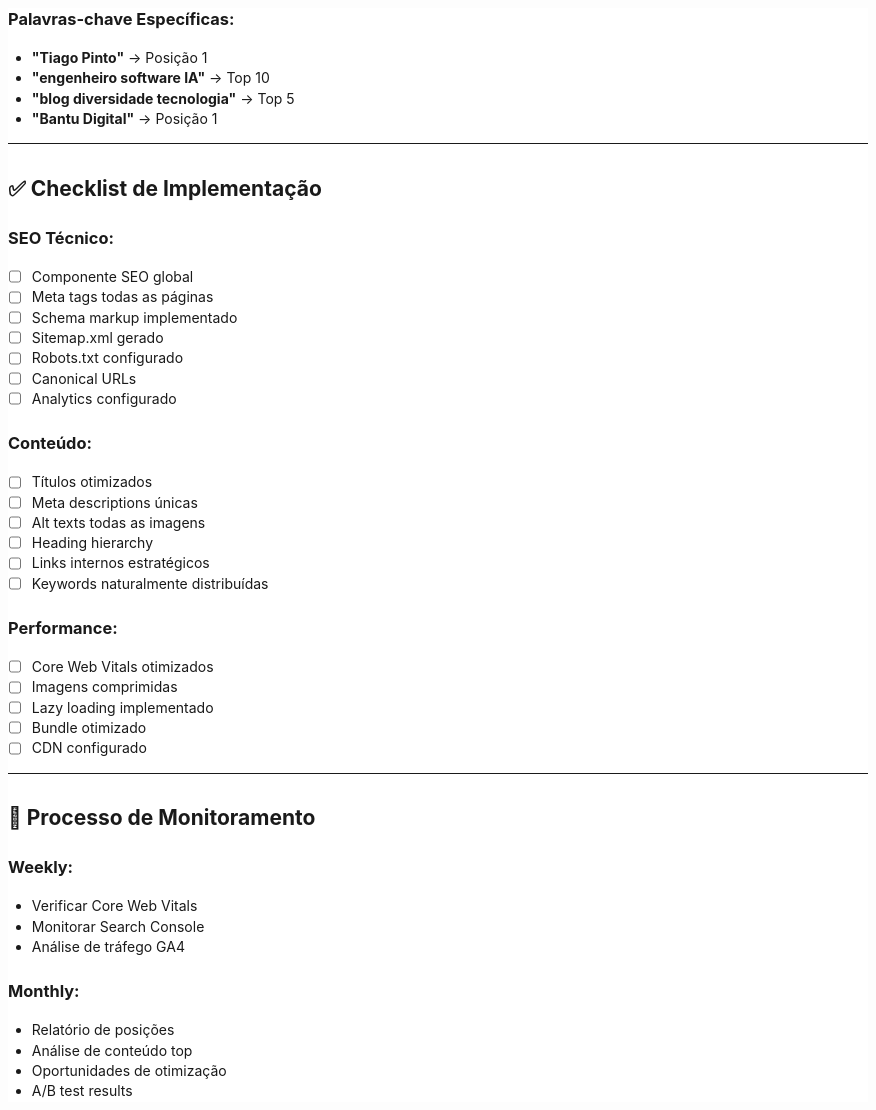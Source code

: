 ### **Palavras-chave Específicas:**
- **"Tiago Pinto"** → Posição 1
- **"engenheiro software IA"** → Top 10
- **"blog diversidade tecnologia"** → Top 5
- **"Bantu Digital"** → Posição 1

---

## ✅ **Checklist de Implementação**

### **SEO Técnico:**
- [ ] Componente SEO global
- [ ] Meta tags todas as páginas
- [ ] Schema markup implementado
- [ ] Sitemap.xml gerado
- [ ] Robots.txt configurado
- [ ] Canonical URLs
- [ ] Analytics configurado

### **Conteúdo:**
- [ ] Títulos otimizados
- [ ] Meta descriptions únicas
- [ ] Alt texts todas as imagens
- [ ] Heading hierarchy
- [ ] Links internos estratégicos
- [ ] Keywords naturalmente distribuídas

### **Performance:**
- [ ] Core Web Vitals otimizados
- [ ] Imagens comprimidas
- [ ] Lazy loading implementado
- [ ] Bundle otimizado
- [ ] CDN configurado

---

## 🔄 **Processo de Monitoramento**

### **Weekly:**
- Verificar Core Web Vitals
- Monitorar Search Console
- Análise de tráfego GA4

### **Monthly:**
- Relatório de posições
- Análise de conteúdo top
- Oportunidades de otimização
- A/B test results
